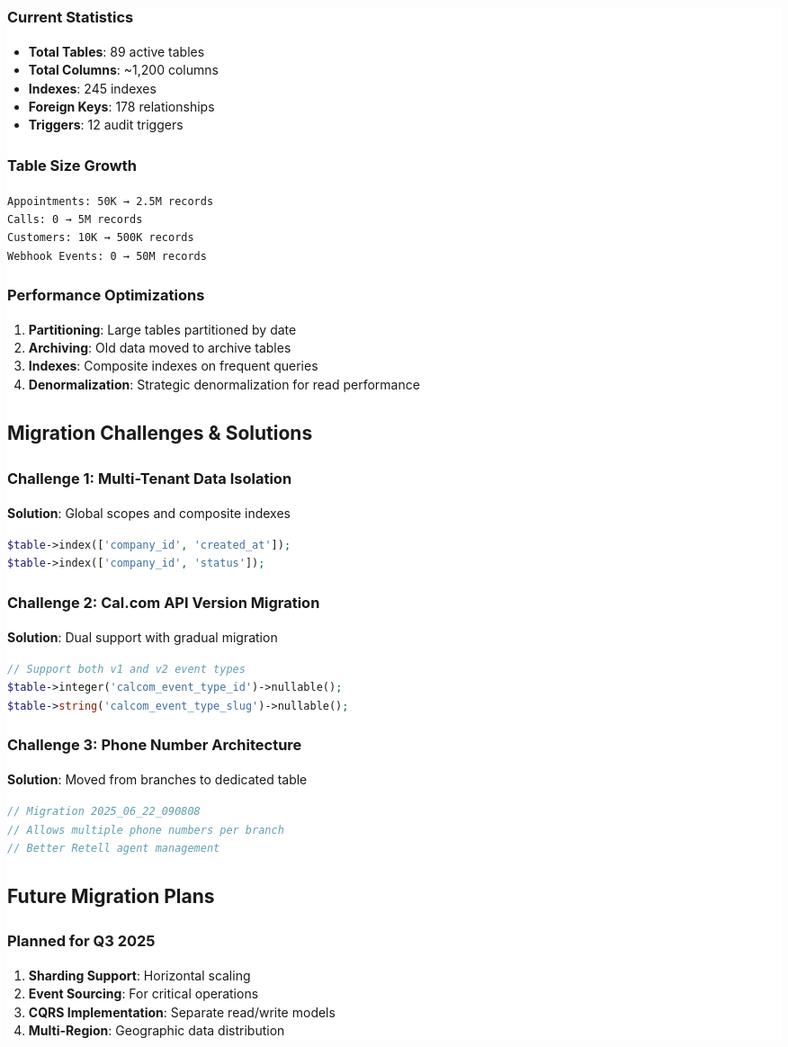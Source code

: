 ### Current Statistics
- **Total Tables**: 89 active tables
- **Total Columns**: ~1,200 columns
- **Indexes**: 245 indexes
- **Foreign Keys**: 178 relationships
- **Triggers**: 12 audit triggers

### Table Size Growth
```
Appointments: 50K → 2.5M records
Calls: 0 → 5M records  
Customers: 10K → 500K records
Webhook Events: 0 → 50M records
```

### Performance Optimizations
1. **Partitioning**: Large tables partitioned by date
2. **Archiving**: Old data moved to archive tables
3. **Indexes**: Composite indexes on frequent queries
4. **Denormalization**: Strategic denormalization for read performance

## Migration Challenges & Solutions

### Challenge 1: Multi-Tenant Data Isolation
**Solution**: Global scopes and composite indexes
```php
$table->index(['company_id', 'created_at']);
$table->index(['company_id', 'status']);
```

### Challenge 2: Cal.com API Version Migration
**Solution**: Dual support with gradual migration
```php
// Support both v1 and v2 event types
$table->integer('calcom_event_type_id')->nullable();
$table->string('calcom_event_type_slug')->nullable();
```

### Challenge 3: Phone Number Architecture
**Solution**: Moved from branches to dedicated table
```php
// Migration 2025_06_22_090808
// Allows multiple phone numbers per branch
// Better Retell agent management
```

## Future Migration Plans

### Planned for Q3 2025
1. **Sharding Support**: Horizontal scaling
2. **Event Sourcing**: For critical operations
3. **CQRS Implementation**: Separate read/write models
4. **Multi-Region**: Geographic data distribution
